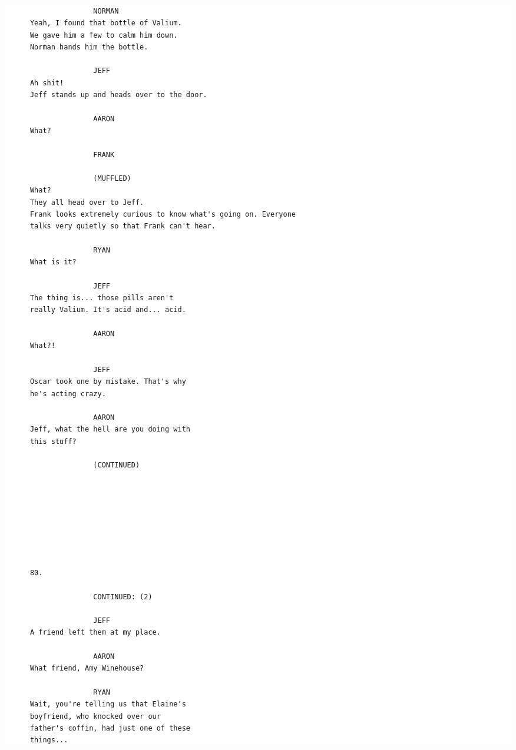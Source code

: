                          NORMAN
          Yeah, I found that bottle of Valium.
          We gave him a few to calm him down.
          Norman hands him the bottle.

                         JEFF
          Ah shit!
          Jeff stands up and heads over to the door.

                         AARON
          What?

                         FRANK

                         (MUFFLED)
          What?
          They all head over to Jeff.
          Frank looks extremely curious to know what's going on. Everyone
          talks very quietly so that Frank can't hear.

                         RYAN
          What is it?

                         JEFF
          The thing is... those pills aren't
          really Valium. It's acid and... acid.

                         AARON
          What?!

                         JEFF
          Oscar took one by mistake. That's why
          he's acting crazy.

                         AARON
          Jeff, what the hell are you doing with
          this stuff?

                         (CONTINUED)

                         

                         

                         

                         
          80.

                         CONTINUED: (2)

                         JEFF
          A friend left them at my place.

                         AARON
          What friend, Amy Winehouse?

                         RYAN
          Wait, you're telling us that Elaine's
          boyfriend, who knocked over our
          father's coffin, had just one of these
          things...
